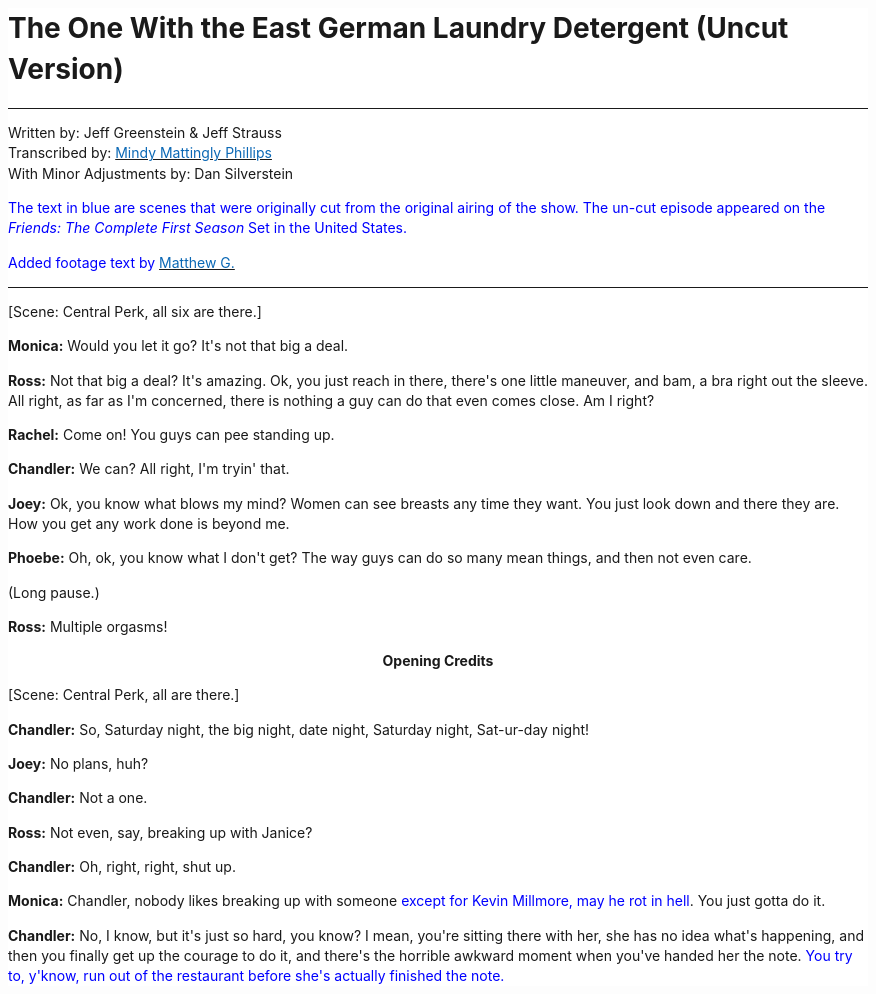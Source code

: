 # The One With the East German Laundry Detergent (Uncut Version)

---

Written by: Jeff Greenstein & Jeff Strauss  
Transcribed by: [<span style="color: #0b68b5">Mindy Mattingly Phillips</span>](mailto:Ericaasen1@aol.com)  
With Minor Adjustments by: Dan Silverstein

<span style="color: blue">The text in blue are scenes that were originally cut from the original airing of the show. The un-cut episode appeared on the _Friends: The Complete First Season_ Set in the United States.</span>

<span style="color: blue">Added footage text by</span> [<span style="color: #0b68b5">Matthew G.</span>](mailto:xfriendsfanaticx@yahoo.com)

---

[Scene: Central Perk, all six are there.]

**Monica:** Would you let it go? It's not that big a deal.

**Ross:** Not that big a deal? It's amazing. Ok, you just reach in there, there's one little maneuver, and bam, a bra right out the sleeve. All right, as far as I'm concerned, there is nothing a guy can do that even comes close. Am I right?

**Rachel:** Come on! You guys can pee standing up.

**Chandler:** We can? All right, I'm tryin' that.

**Joey:** Ok, you know what blows my mind? Women can see breasts any time they want. You just look down and there they are. How you get any work done is beyond me.

**Phoebe:** Oh, ok, you know what I don't get? The way guys can do so many mean things, and then not even care.

(Long pause.)

**Ross:** Multiple orgasms!

<div style="text-align: center"><strong>Opening Credits</strong></div>

[Scene: Central Perk, all are there.]

**Chandler:** So, Saturday night, the big night, date night, Saturday night, Sat-ur-day night!

**Joey:** No plans, huh?

**Chandler:** Not a one.

**Ross:** Not even, say, breaking up with Janice?

**Chandler:** Oh, right, right, shut up.

**Monica:** Chandler, nobody likes breaking up with someone <span style="color: blue">except for Kevin Millmore, may he rot in hell</span>. You just gotta do it.

**Chandler:** No, I know, but it's just so hard, you know? I mean, you're sitting there with her, she has no idea what's happening, and then you finally get up the courage to do it, and there's the horrible awkward moment when you've handed her the note. <span style="color: blue">You try to, y'know, run out of the restaurant before she's actually finished the note.</span>
